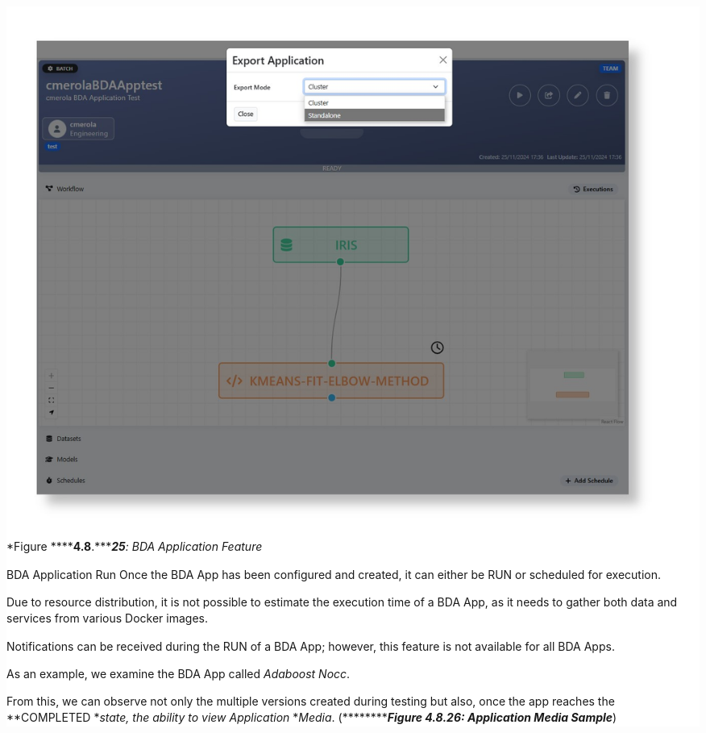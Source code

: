 ![image_040_image61.jpg](images/image_040_image61.jpg)
*Figure ********4.8****.********25****: BDA Application Feature*

BDA Application Run
Once the BDA App has been configured and created, it can either be RUN or scheduled for execution.

Due to resource distribution, it is not possible to estimate the execution time of a BDA App, as it needs to gather both data and services from various Docker images.

Notifications can be received during the RUN of a BDA App; however, this feature is not available for all BDA Apps.

As an example, we examine the BDA App called *Adaboost Nocc*.

From this, we can observe not only the multiple versions created during testing but also, once the app reaches the **COMPLETED **state, the ability to view *Application** **Media*. (*************Figure **4.8**.**26**: Application Media Sample*****)

